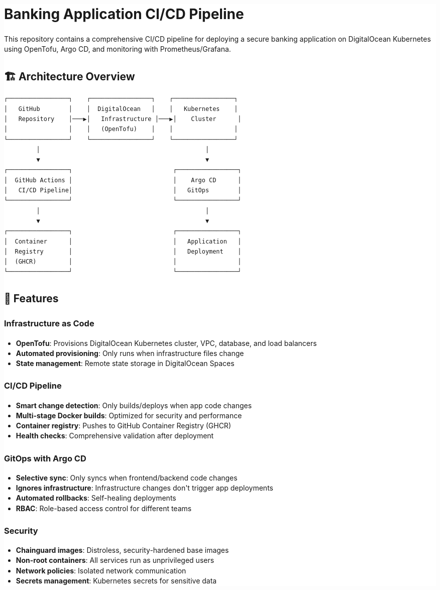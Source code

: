 # Banking Application CI/CD Pipeline

This repository contains a comprehensive CI/CD pipeline for deploying a secure banking application on DigitalOcean Kubernetes using OpenTofu, Argo CD, and monitoring with Prometheus/Grafana.

## 🏗️ Architecture Overview

```
┌─────────────────┐    ┌─────────────────┐    ┌─────────────────┐
│   GitHub        │    │  DigitalOcean   │    │   Kubernetes    │
│   Repository    │───▶│   Infrastructure │───▶│    Cluster      │
│                 │    │   (OpenTofu)    │    │                 │
└─────────────────┘    └─────────────────┘    └─────────────────┘
         │                                              │
         ▼                                              ▼
┌─────────────────┐                            ┌─────────────────┐
│  GitHub Actions │                            │    Argo CD      │
│   CI/CD Pipeline│                            │   GitOps        │
└─────────────────┘                            └─────────────────┘
         │                                              │
         ▼                                              ▼
┌─────────────────┐                            ┌─────────────────┐
│  Container      │                            │   Application   │
│  Registry       │                            │   Deployment    │
│  (GHCR)         │                            │                 │
└─────────────────┘                            └─────────────────┘
```

## 🚀 Features

### Infrastructure as Code
- **OpenTofu**: Provisions DigitalOcean Kubernetes cluster, VPC, database, and load balancers
- **Automated provisioning**: Only runs when infrastructure files change
- **State management**: Remote state storage in DigitalOcean Spaces

### CI/CD Pipeline
- **Smart change detection**: Only builds/deploys when app code changes
- **Multi-stage Docker builds**: Optimized for security and performance
- **Container registry**: Pushes to GitHub Container Registry (GHCR)
- **Health checks**: Comprehensive validation after deployment

### GitOps with Argo CD
- **Selective sync**: Only syncs when frontend/backend code changes
- **Ignores infrastructure**: Infrastructure changes don't trigger app deployments
- **Automated rollbacks**: Self-healing deployments
- **RBAC**: Role-based access control for different teams

### Security
- **Chainguard images**: Distroless, security-hardened base images
- **Non-root containers**: All services run as unprivileged users
- **Network policies**: Isolated network communication
- **Secrets management**: Kubernetes secrets for sensitive data
